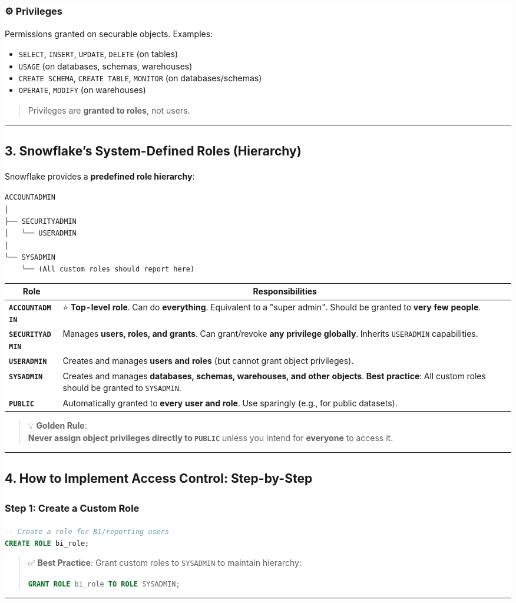 
### ⚙️ **Privileges**
Permissions granted on securable objects. Examples:
- `SELECT`, `INSERT`, `UPDATE`, `DELETE` (on tables)
- `USAGE` (on databases, schemas, warehouses)
- `CREATE SCHEMA`, `CREATE TABLE`, `MONITOR` (on databases/schemas)
- `OPERATE`, `MODIFY` (on warehouses)

> Privileges are **granted to roles**, not users.

---

## 3. Snowflake’s System-Defined Roles (Hierarchy)

Snowflake provides a **predefined role hierarchy**:

```
ACCOUNTADMIN
│
├── SECURITYADMIN
│   └── USERADMIN
│
└── SYSADMIN
    └── (All custom roles should report here)
```

| Role | Responsibilities |
|------|------------------|
| **`ACCOUNTADMIN`** | ⭐ **Top-level role**. Can do **everything**. Equivalent to a "super admin". Should be granted to **very few people**. |
| **`SECURITYADMIN`** | Manages **users, roles, and grants**. Can grant/revoke **any privilege globally**. Inherits `USERADMIN` capabilities. |
| **`USERADMIN`** | Creates and manages **users and roles** (but cannot grant object privileges). |
| **`SYSADMIN`** | Creates and manages **databases, schemas, warehouses, and other objects**. **Best practice**: All custom roles should be granted to `SYSADMIN`. |
| **`PUBLIC`** | Automatically granted to **every user and role**. Use sparingly (e.g., for public datasets). |

> 💡 **Golden Rule**:  
> **Never assign object privileges directly to `PUBLIC`** unless you intend for **everyone** to access it.

---

## 4. How to Implement Access Control: Step-by-Step

### Step 1: Create a Custom Role
```sql
-- Create a role for BI/reporting users
CREATE ROLE bi_role;
```

> ✅ **Best Practice**: Grant custom roles to `SYSADMIN` to maintain hierarchy:
> ```sql
> GRANT ROLE bi_role TO ROLE SYSADMIN;
> ```

---